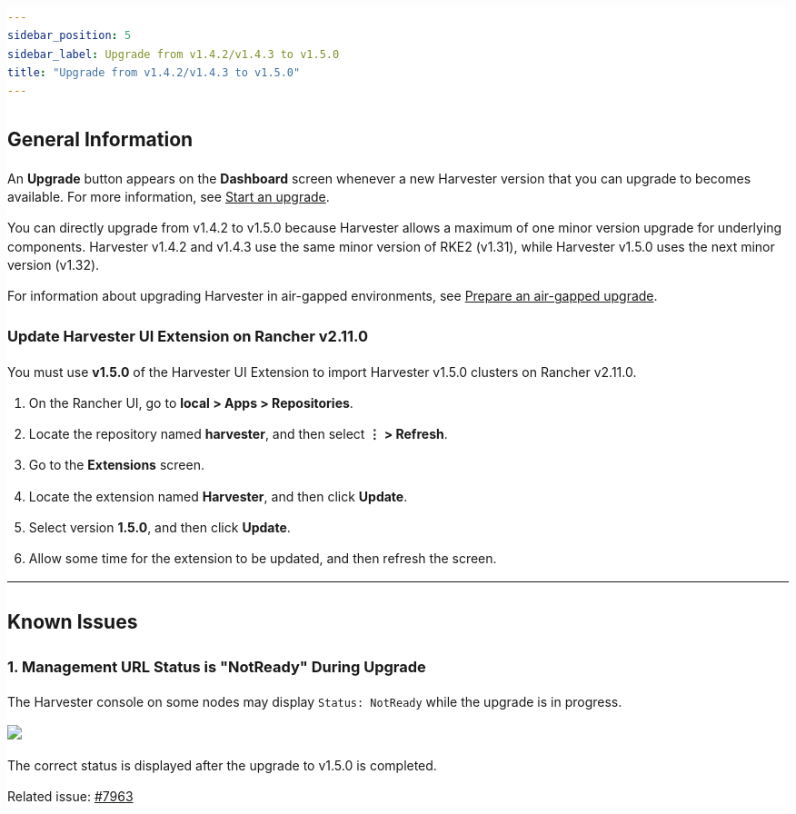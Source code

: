 ```yaml
---
sidebar_position: 5
sidebar_label: Upgrade from v1.4.2/v1.4.3 to v1.5.0
title: "Upgrade from v1.4.2/v1.4.3 to v1.5.0"
---
```


<head>
  <link rel="canonical" href="https://docs.harvesterhci.io/v1.6/upgrade/v1-4-2-to-v1-5-0"/>
</head>

## General Information

An **Upgrade** button appears on the **Dashboard** screen whenever a new Harvester version that you can upgrade to becomes available. For more information, see [Start an upgrade](./automatic.md#start-an-upgrade).

You can directly upgrade from v1.4.2 to v1.5.0 because Harvester allows a maximum of one minor version upgrade for underlying components. Harvester v1.4.2 and v1.4.3 use the same minor version of RKE2 (v1.31), while Harvester v1.5.0 uses the next minor version (v1.32).

For information about upgrading Harvester in air-gapped environments, see [Prepare an air-gapped upgrade](./automatic.md#prepare-an-air-gapped-upgrade).

### Update Harvester UI Extension on Rancher v2.11.0

You must use **v1.5.0** of the Harvester UI Extension to import Harvester v1.5.0 clusters on Rancher v2.11.0.

1. On the Rancher UI, go to **local > Apps > Repositories**.

1. Locate the repository named **harvester**, and then select **⋮ > Refresh**.

1. Go to the **Extensions** screen.

1. Locate the extension named **Harvester**, and then click **Update**.

1. Select version **1.5.0**, and then click **Update**.

1. Allow some time for the extension to be updated, and then refresh the screen.

---

## Known Issues

### 1. Management URL Status is "NotReady" During Upgrade

The Harvester console on some nodes may display `Status: NotReady` while the upgrade is in progress.

![](/img/v1.4/upgrade/cluster-management-url-not-ready.png)

The correct status is displayed after the upgrade to v1.5.0 is completed.

Related issue: [#7963](https://github.com/harvester/harvester/issues/7963)
